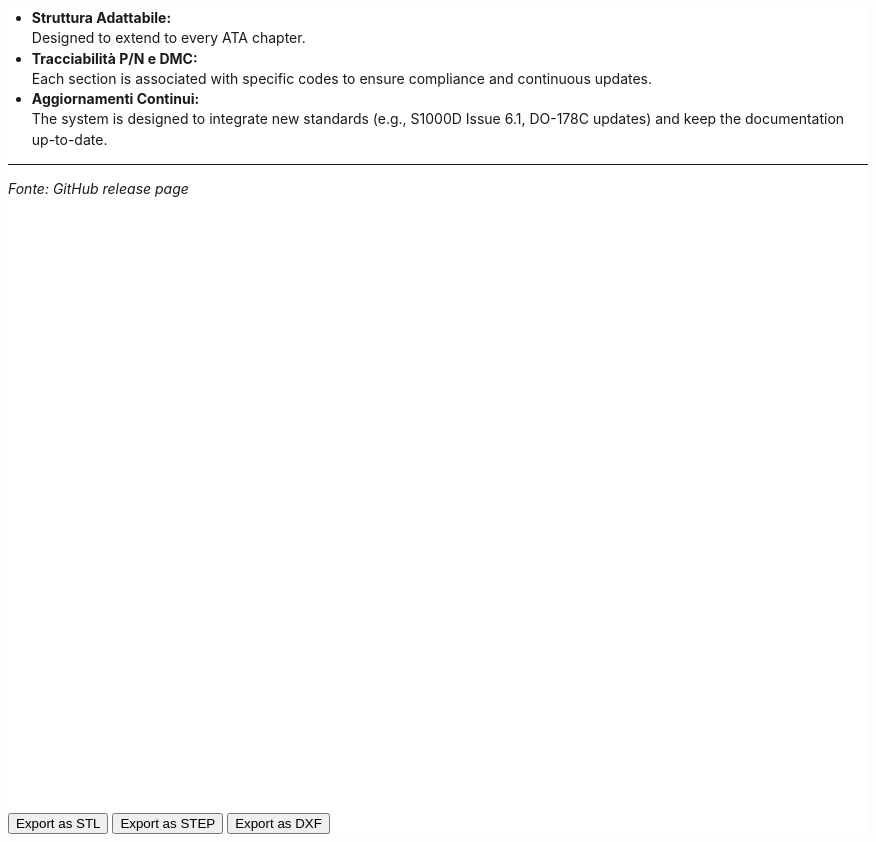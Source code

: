 - **Struttura Adattabile:**  
  Designed to extend to every ATA chapter.
- **Tracciabilità P/N e DMC:**  
  Each section is associated with specific codes to ensure compliance and continuous updates.
- **Aggiornamenti Continui:**  
  The system is designed to integrate new standards (e.g., S1000D Issue 6.1, DO-178C updates) and keep the documentation up-to-date.

---

*Fonte: GitHub release page*


<!DOCTYPE html>
<html>
<head>
    <title>Aircraft Visualization</title>
    <script src="https://openjscad.org/js/csg.js"></script>
    <script src="https://openjscad.org/js/formats.js"></script>
    <script src="https://openjscad.org/js/openjscad.js"></script>
    <script src="https://openjscad.org/js/lightgl.js"></script>
    <script src="https://openjscad.org/js/sylvester.js"></script>
        <script src="https://cdnjs.cloudflare.com/ajax/libs/FileSaver.js/2.0.5/FileSaver.min.js"></script>
    <style>
        #viewer {
            width: 800px;
            height: 600px;
        }
    </style>
</head>
<body>
    <div id="viewer"></div>
    <button onclick="exportSTL()">Export as STL</button>
    <button onclick="exportSTEP()">Export as STEP</button>
     <button onclick="exportDXF()">Export as DXF</button>
    <script>
    const { OpenJsCad, OpenJsCadViewer } = require('@jscad/core');
    const { convertToBlob } = require('@jscad/core');
    const { stlSerializer, stpSerializer, dxfSerializer } = require('@jscad/io');
    let gProcessor;

    async function main() {
      try {
        const response = await fetch("aircraft_points.json");
        if (!response.ok) {
          throw new Error(`HTTP error! status: ${response.status}`);
        }
        const data = await response.json();

        // --- Data Validation ---
        if (!Array.isArray(data)) {
          throw new Error("Data must be an array.");
        }
        for (const pt of data) {
          if (!pt.id || typeof pt.id !== 'string') {
            throw new Error("Each point must have a string 'id'.");
          }
          if (typeof pt.x !== 'number' || typeof pt.y !== 'number' || typeof pt.z !== 'number') {
            throw new Error(`Point ${pt.id} has invalid coordinates.`);
          }
          // Add more validation as needed (e.g., coordinate ranges)
        }
        // Check uniqueness
        const ids = data.map(point => point.id)
        if(ids.length !== new Set(ids).size) {
            throw new Error(`Point Ids are not unique`);